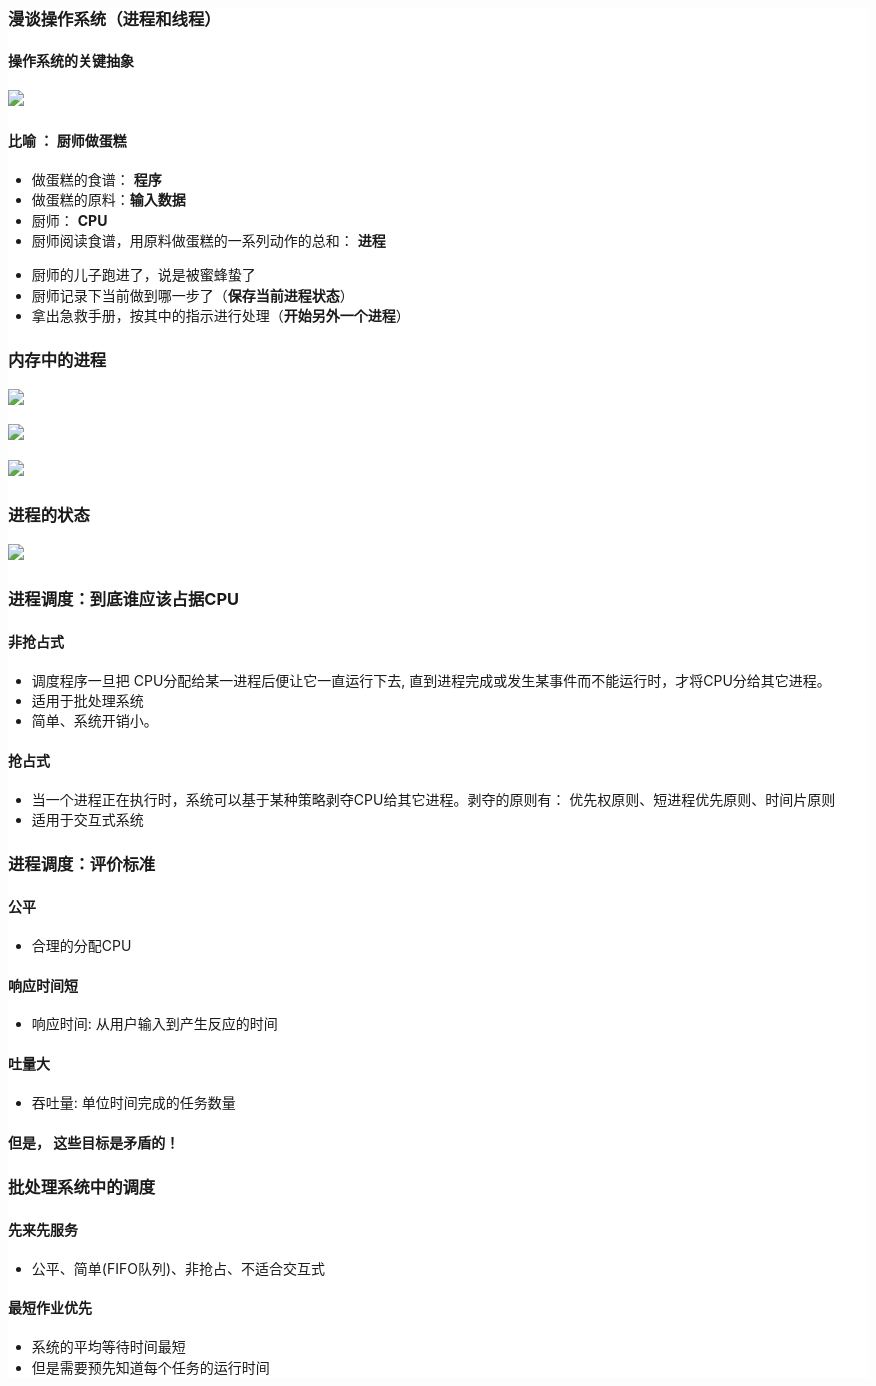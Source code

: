 ### 漫谈操作系统（进程和线程）
#### 操作系统的关键抽象
![](https://github.com/lu666666/ace_coderising/blob/master/1st_quarter/pic/0305/01.jpg)
>
#### 比喻 ： 厨师做蛋糕
- 做蛋糕的食谱： **程序**
- 做蛋糕的原料：**输入数据**
- 厨师： **CPU**
- 厨师阅读食谱，用原料做蛋糕的一系列动作的总和： **进程**
>
- 厨师的儿子跑进了，说是被蜜蜂蛰了
- 厨师记录下当前做到哪一步了（**保存当前进程状态**）
- 拿出急救手册，按其中的指示进行处理（**开始另外一个进程**）
>
### 内存中的进程
![](https://github.com/lu666666/ace_coderising/blob/master/1st_quarter/pic/0305/02.jpg)
>
![](https://github.com/lu666666/ace_coderising/blob/master/1st_quarter/pic/0305/03.jpg)
>
![](https://github.com/lu666666/ace_coderising/blob/master/1st_quarter/pic/0305/04.png)
>
### 进程的状态
![](https://github.com/lu666666/ace_coderising/blob/master/1st_quarter/pic/0305/05.png)
>
### 进程调度：到底谁应该占据CPU 
#### 非抢占式
- 调度程序一旦把 CPU分配给某一进程后便让它一直运行下去,   直到进程完成或发生某事件而不能运行时，才将CPU分给其它进程。
- 适用于批处理系统
- 简单、系统开销小。
#### 抢占式
- 当一个进程正在执行时，系统可以基于某种策略剥夺CPU给其它进程。剥夺的原则有：       优先权原则、短进程优先原则、时间片原则
- 适用于交互式系统
>
### 进程调度：评价标准
#### 公平
- 合理的分配CPU
>
#### 响应时间短
- 响应时间: 从用户输入到产生反应的时间
>
#### 吐量大
- 吞吐量: 单位时间完成的任务数量
>
#### 但是， 这些目标是矛盾的！
>
### 批处理系统中的调度
#### 先来先服务
- 公平、简单(FIFO队列)、非抢占、不适合交互式
>
#### 最短作业优先
- 系统的平均等待时间最短
- 但是需要预先知道每个任务的运行时间